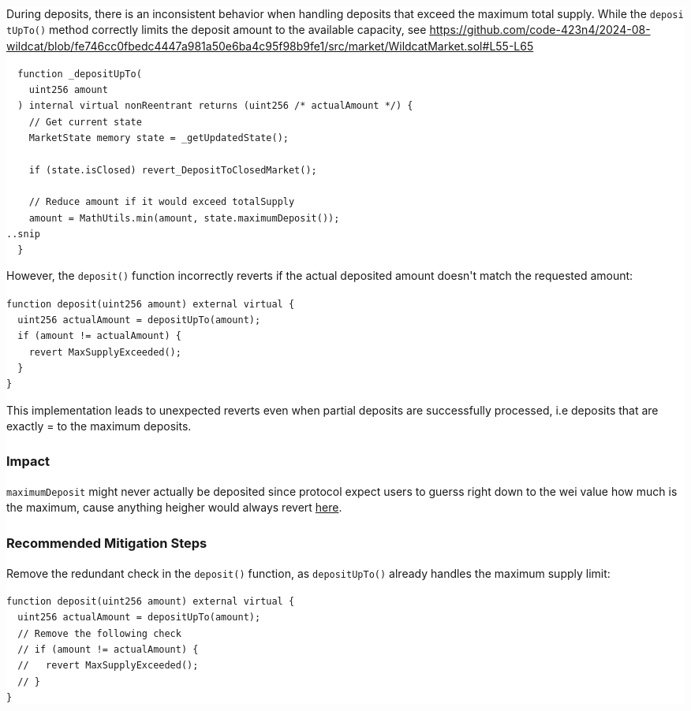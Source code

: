 During deposits, there is an inconsistent behavior when handling deposits that exceed the maximum total supply. While the `depositUpTo()` method correctly limits the deposit amount to the available capacity, see https://github.com/code-423n4/2024-08-wildcat/blob/fe746cc0fbedc4447a981a50e6ba4c95f98b9fe1/src/market/WildcatMarket.sol#L55-L65

```solidity
  function _depositUpTo(
    uint256 amount
  ) internal virtual nonReentrant returns (uint256 /* actualAmount */) {
    // Get current state
    MarketState memory state = _getUpdatedState();

    if (state.isClosed) revert_DepositToClosedMarket();

    // Reduce amount if it would exceed totalSupply
    amount = MathUtils.min(amount, state.maximumDeposit());
..snip
  }
```
 However, the `deposit()` function incorrectly reverts if the actual deposited amount doesn't match the requested amount:
   ```solidity
   function deposit(uint256 amount) external virtual {
     uint256 actualAmount = depositUpTo(amount);
     if (amount != actualAmount) {
       revert MaxSupplyExceeded();
     }
   }
   ```

This implementation leads to unexpected reverts even when partial deposits are successfully processed, i.e deposits that are exactly = to the maximum deposits.

### Impact 

`maximumDeposit` might never actually be deposited since protocol expect users to guerss right down to the wei value how much is the maximum, cause anything heigher would always revert [here](https://github.com/code-423n4/2024-08-wildcat/blob/fe746cc0fbedc4447a981a50e6ba4c95f98b9fe1/src/market/WildcatMarket.sol#L119).

### Recommended Mitigation Steps

Remove the redundant check in the `deposit()` function, as `depositUpTo()` already handles the maximum supply limit:

```solidity
function deposit(uint256 amount) external virtual {
  uint256 actualAmount = depositUpTo(amount);
  // Remove the following check
  // if (amount != actualAmount) { 
  //   revert MaxSupplyExceeded();
  // }
}
```
